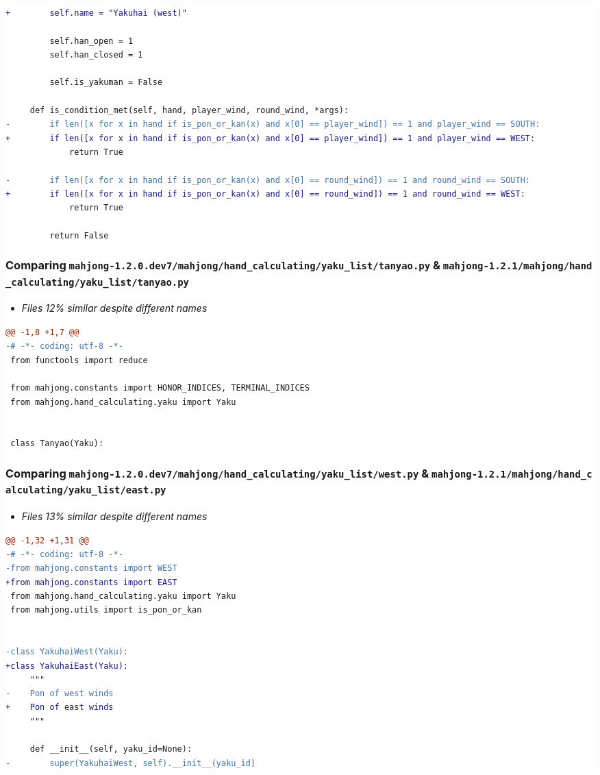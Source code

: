 ```diff
+        self.name = "Yakuhai (west)"
 
         self.han_open = 1
         self.han_closed = 1
 
         self.is_yakuman = False
 
     def is_condition_met(self, hand, player_wind, round_wind, *args):
-        if len([x for x in hand if is_pon_or_kan(x) and x[0] == player_wind]) == 1 and player_wind == SOUTH:
+        if len([x for x in hand if is_pon_or_kan(x) and x[0] == player_wind]) == 1 and player_wind == WEST:
             return True
 
-        if len([x for x in hand if is_pon_or_kan(x) and x[0] == round_wind]) == 1 and round_wind == SOUTH:
+        if len([x for x in hand if is_pon_or_kan(x) and x[0] == round_wind]) == 1 and round_wind == WEST:
             return True
 
         return False
```

### Comparing `mahjong-1.2.0.dev7/mahjong/hand_calculating/yaku_list/tanyao.py` & `mahjong-1.2.1/mahjong/hand_calculating/yaku_list/tanyao.py`

 * *Files 12% similar despite different names*

```diff
@@ -1,8 +1,7 @@
-# -*- coding: utf-8 -*-
 from functools import reduce
 
 from mahjong.constants import HONOR_INDICES, TERMINAL_INDICES
 from mahjong.hand_calculating.yaku import Yaku
 
 
 class Tanyao(Yaku):
```

### Comparing `mahjong-1.2.0.dev7/mahjong/hand_calculating/yaku_list/west.py` & `mahjong-1.2.1/mahjong/hand_calculating/yaku_list/east.py`

 * *Files 13% similar despite different names*

```diff
@@ -1,32 +1,31 @@
-# -*- coding: utf-8 -*-
-from mahjong.constants import WEST
+from mahjong.constants import EAST
 from mahjong.hand_calculating.yaku import Yaku
 from mahjong.utils import is_pon_or_kan
 
 
-class YakuhaiWest(Yaku):
+class YakuhaiEast(Yaku):
     """
-    Pon of west winds
+    Pon of east winds
     """
 
     def __init__(self, yaku_id=None):
-        super(YakuhaiWest, self).__init__(yaku_id)
```